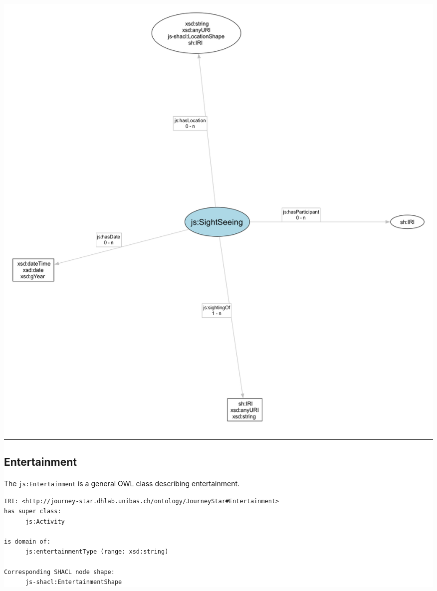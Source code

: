 ![SightSeeing Representation](docs/images/SightSeeing.png)


***
## Entertainment
The `js:Entertainment` is a general OWL class describing entertainment.

```
IRI: <http://journey-star.dhlab.unibas.ch/ontology/JourneyStar#Entertainment>
has super class:
      js:Activity

is domain of:
      js:entertainmentType (range: xsd:string)

Corresponding SHACL node shape:
      js-shacl:EntertainmentShape
```
